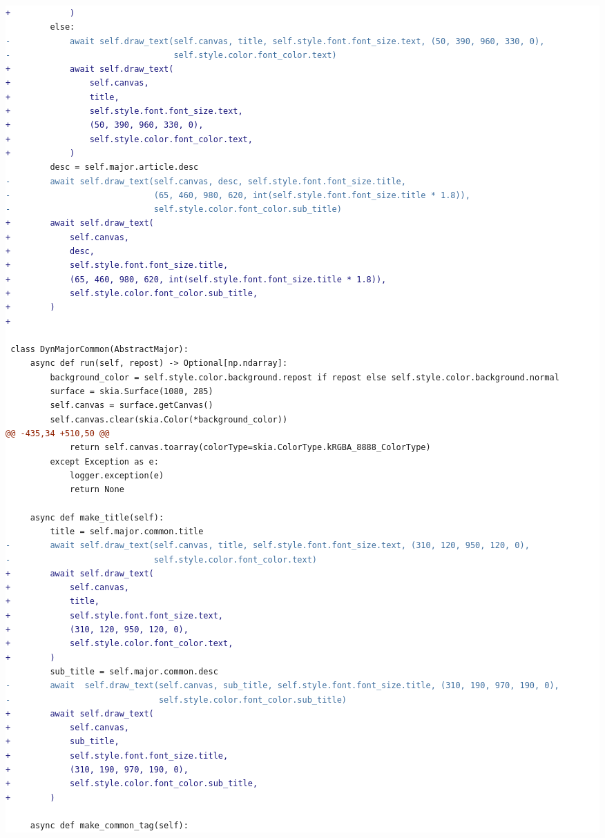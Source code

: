 ```diff
+            )
         else:
-            await self.draw_text(self.canvas, title, self.style.font.font_size.text, (50, 390, 960, 330, 0),
-                                 self.style.color.font_color.text)
+            await self.draw_text(
+                self.canvas,
+                title,
+                self.style.font.font_size.text,
+                (50, 390, 960, 330, 0),
+                self.style.color.font_color.text,
+            )
         desc = self.major.article.desc
-        await self.draw_text(self.canvas, desc, self.style.font.font_size.title,
-                             (65, 460, 980, 620, int(self.style.font.font_size.title * 1.8)),
-                             self.style.color.font_color.sub_title)
+        await self.draw_text(
+            self.canvas,
+            desc,
+            self.style.font.font_size.title,
+            (65, 460, 980, 620, int(self.style.font.font_size.title * 1.8)),
+            self.style.color.font_color.sub_title,
+        )
+
 
 class DynMajorCommon(AbstractMajor):
     async def run(self, repost) -> Optional[np.ndarray]:
         background_color = self.style.color.background.repost if repost else self.style.color.background.normal
         surface = skia.Surface(1080, 285)
         self.canvas = surface.getCanvas()
         self.canvas.clear(skia.Color(*background_color))
@@ -435,34 +510,50 @@
             return self.canvas.toarray(colorType=skia.ColorType.kRGBA_8888_ColorType)
         except Exception as e:
             logger.exception(e)
             return None
 
     async def make_title(self):
         title = self.major.common.title
-        await self.draw_text(self.canvas, title, self.style.font.font_size.text, (310, 120, 950, 120, 0),
-                             self.style.color.font_color.text)
+        await self.draw_text(
+            self.canvas,
+            title,
+            self.style.font.font_size.text,
+            (310, 120, 950, 120, 0),
+            self.style.color.font_color.text,
+        )
         sub_title = self.major.common.desc
-        await  self.draw_text(self.canvas, sub_title, self.style.font.font_size.title, (310, 190, 970, 190, 0),
-                              self.style.color.font_color.sub_title)
+        await self.draw_text(
+            self.canvas,
+            sub_title,
+            self.style.font.font_size.title,
+            (310, 190, 970, 190, 0),
+            self.style.color.font_color.sub_title,
+        )
 
     async def make_common_tag(self):
```
